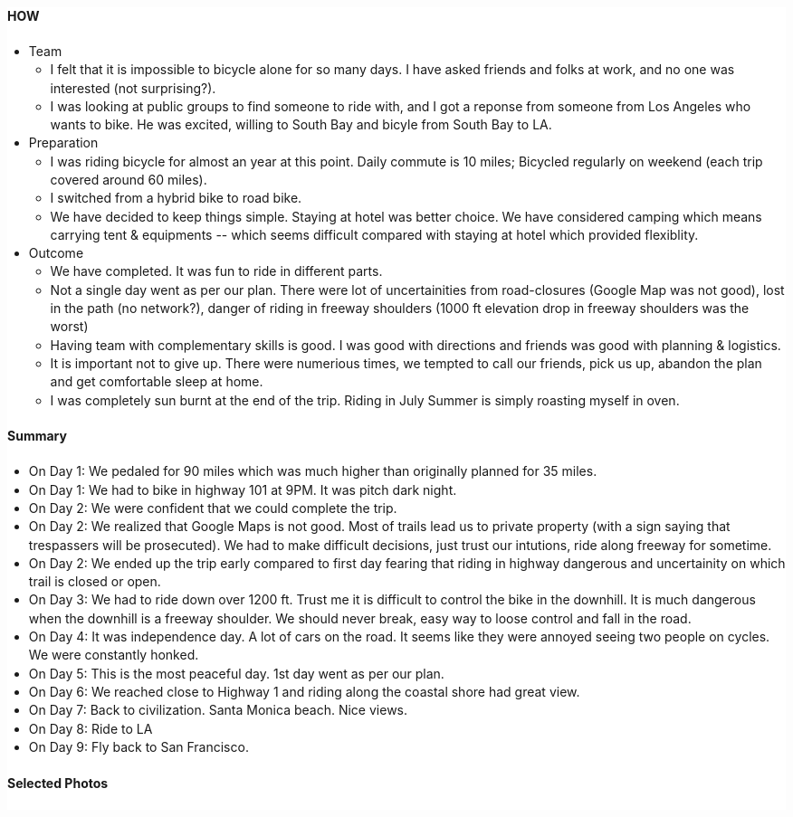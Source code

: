 #### HOW

 * Team
   - I felt that it is impossible to bicycle alone for so many days. I have asked friends and folks at work, and no one was interested (not surprising?). 
   - I was looking at public groups to find someone to ride with, and I got a reponse from someone from Los Angeles who wants to bike. He was excited, willing to South Bay and bicyle from South Bay to LA.
 * Preparation
   - I was riding bicycle for almost an year at this point. Daily commute is 10 miles; Bicycled regularly on weekend (each trip covered around 60 miles). 
   - I switched from a hybrid bike to road bike.
   - We have decided to keep things simple. Staying at hotel was better choice. We have considered camping which means carrying tent & equipments -- which seems difficult compared with staying at hotel which provided flexiblity.
 * Outcome
   - We have completed. It was fun to ride in different parts.
   - Not a single day went as per our plan. There were lot of uncertainities from road-closures (Google Map was not good), lost in the path (no network?), danger of riding in freeway shoulders (1000 ft elevation drop in freeway shoulders was the worst)
   - Having team with complementary skills is good. I was good with directions and friends was good with planning & logistics.
   - It is important not to give up. There were numerious times, we tempted to call our friends, pick us up, abandon the plan and get comfortable sleep at home.
   * I was completely sun burnt at the end of the trip. Riding in July Summer is simply roasting myself in oven.


#### Summary
 * On Day 1: We pedaled for 90 miles which was much higher than originally planned for 35 miles.
 * On Day 1: We had to bike in highway 101 at 9PM. It was pitch dark night.
 * On Day 2: We were confident that we could complete the trip.
 * On Day 2: We realized that Google Maps is not good. Most of trails lead us to private property (with a sign saying that trespassers will be prosecuted). We had to make difficult decisions, just trust our intutions, ride along freeway for sometime.
 * On Day 2: We ended up the trip early compared to first day fearing that riding in highway dangerous and uncertainity on which trail is closed or open.
 * On Day 3: We had to ride down over 1200 ft. Trust me it is difficult to control the bike in the downhill. It is much dangerous when the downhill is a freeway shoulder. We should never break, easy way to loose control and fall in the road.
 * On Day 4: It was independence day. A lot of cars on the road. It seems like they were annoyed seeing two people on cycles. We were constantly honked.
 * On Day 5: This is the most peaceful day. 1st day went as per our plan.
 * On Day 6: We reached close to Highway 1 and riding along the coastal shore had great view.
 * On Day 7: Back to civilization. Santa Monica beach. Nice views.
 * On Day 8: Ride to LA
 * On Day 9: Fly back to San Francisco.


#### Selected Photos

<table>